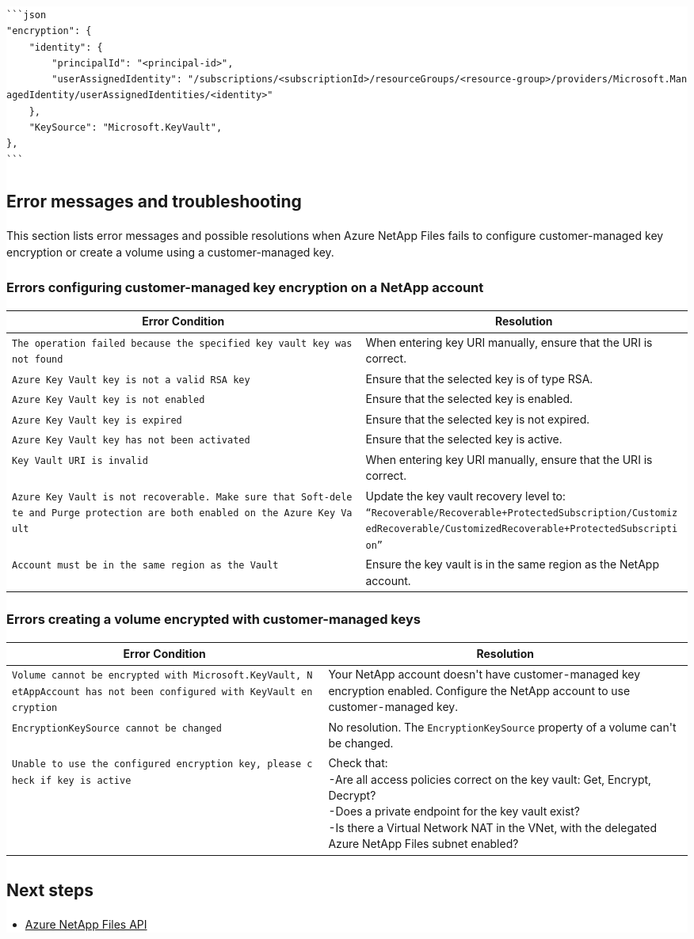     ```json
    "encryption": {
        "identity": {
            "principalId": "<principal-id>",
            "userAssignedIdentity": "/subscriptions/<subscriptionId>/resourceGroups/<resource-group>/providers/Microsoft.ManagedIdentity/userAssignedIdentities/<identity>"
        },
        "KeySource": "Microsoft.KeyVault",
    },
    ```

## Error messages and troubleshooting

This section lists error messages and possible resolutions when Azure NetApp Files fails to configure customer-managed key encryption or create a volume using a customer-managed key.

### Errors configuring customer-managed key encryption on a NetApp account

| Error Condition | Resolution |
| ----------- | ----------- |
| `The operation failed because the specified key vault key was not found` | When entering key URI manually, ensure that the URI is correct. |
| `Azure Key Vault key is not a valid RSA key` | Ensure that the selected key is of type RSA. |
| `Azure Key Vault key is not enabled` | Ensure that the selected key is enabled. |
| `Azure Key Vault key is expired` | Ensure that the selected key is not expired. |
| `Azure Key Vault key has not been activated` | Ensure that the selected key is active. |
| `Key Vault URI is invalid` | When entering key URI manually, ensure that the URI is correct. |
| `Azure Key Vault is not recoverable. Make sure that Soft-delete and Purge protection are both enabled on the Azure Key Vault` | Update the key vault recovery level to: <br> `“Recoverable/Recoverable+ProtectedSubscription/CustomizedRecoverable/CustomizedRecoverable+ProtectedSubscription”` |
| `Account must be in the same region as the Vault` | Ensure the key vault is in the same region as the NetApp account. |

### Errors creating a volume encrypted with customer-managed keys

| Error Condition | Resolution |
| ----------- | ----------- |
| `Volume cannot be encrypted with Microsoft.KeyVault, NetAppAccount has not been configured with KeyVault encryption` | Your NetApp account doesn't have customer-managed key encryption enabled. Configure the NetApp account to use customer-managed key. |
| `EncryptionKeySource cannot be changed` | No resolution. The `EncryptionKeySource` property of a volume can't be changed. |
| `Unable to use the configured encryption key, please check if key is active` | Check that: <br> -Are all access policies correct on the key vault: Get, Encrypt, Decrypt? <br> -Does a private endpoint for the key vault exist? <br> -Is there a Virtual Network NAT in the VNet, with the delegated Azure NetApp Files subnet enabled? |

## Next steps

* [Azure NetApp Files API](https://github.com/Azure/azure-rest-api-specs/tree/master/specification/netapp/resource-manager/Microsoft.NetApp/stable/2019-11-01)

